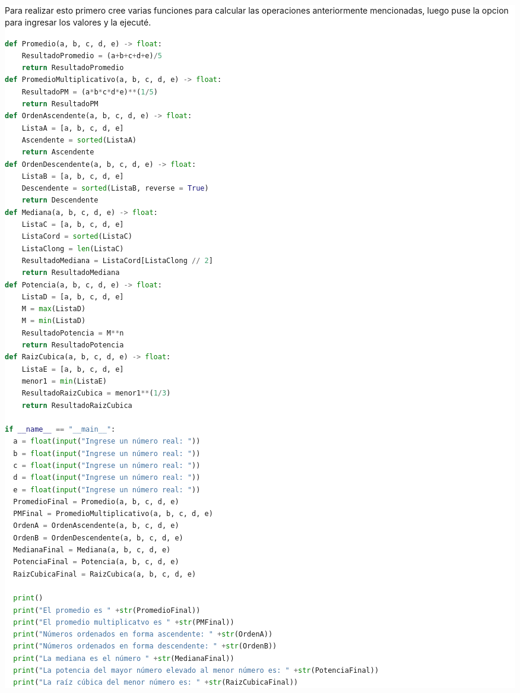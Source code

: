 Para realizar esto primero cree varias funciones para calcular las operaciones anteriormente mencionadas, luego puse la opcion para ingresar los valores y la ejecuté.

```python
def Promedio(a, b, c, d, e) -> float:
    ResultadoPromedio = (a+b+c+d+e)/5
    return ResultadoPromedio
def PromedioMultiplicativo(a, b, c, d, e) -> float:
    ResultadoPM = (a*b*c*d*e)**(1/5)
    return ResultadoPM
def OrdenAscendente(a, b, c, d, e) -> float:
    ListaA = [a, b, c, d, e]
    Ascendente = sorted(ListaA)
    return Ascendente
def OrdenDescendente(a, b, c, d, e) -> float:
    ListaB = [a, b, c, d, e]
    Descendente = sorted(ListaB, reverse = True)
    return Descendente
def Mediana(a, b, c, d, e) -> float:
    ListaC = [a, b, c, d, e]
    ListaCord = sorted(ListaC)
    ListaClong = len(ListaC)
    ResultadoMediana = ListaCord[ListaClong // 2]
    return ResultadoMediana
def Potencia(a, b, c, d, e) -> float:
    ListaD = [a, b, c, d, e]
    M = max(ListaD)
    M = min(ListaD)
    ResultadoPotencia = M**n
    return ResultadoPotencia
def RaizCubica(a, b, c, d, e) -> float:
    ListaE = [a, b, c, d, e]
    menor1 = min(ListaE)
    ResultadoRaizCubica = menor1**(1/3)
    return ResultadoRaizCubica

if __name__ == "__main__":
  a = float(input("Ingrese un número real: "))
  b = float(input("Ingrese un número real: "))
  c = float(input("Ingrese un número real: "))
  d = float(input("Ingrese un número real: "))
  e = float(input("Ingrese un número real: "))
  PromedioFinal = Promedio(a, b, c, d, e)
  PMFinal = PromedioMultiplicativo(a, b, c, d, e)
  OrdenA = OrdenAscendente(a, b, c, d, e)
  OrdenB = OrdenDescendente(a, b, c, d, e)
  MedianaFinal = Mediana(a, b, c, d, e)
  PotenciaFinal = Potencia(a, b, c, d, e)
  RaizCubicaFinal = RaizCubica(a, b, c, d, e)

  print()
  print("El promedio es " +str(PromedioFinal))
  print("El promedio multiplicatvo es " +str(PMFinal))
  print("Números ordenados en forma ascendente: " +str(OrdenA))
  print("Números ordenados en forma descendente: " +str(OrdenB))
  print("La mediana es el número " +str(MedianaFinal))
  print("La potencia del mayor número elevado al menor número es: " +str(PotenciaFinal))
  print("La raíz cúbica del menor número es: " +str(RaizCubicaFinal))
```
